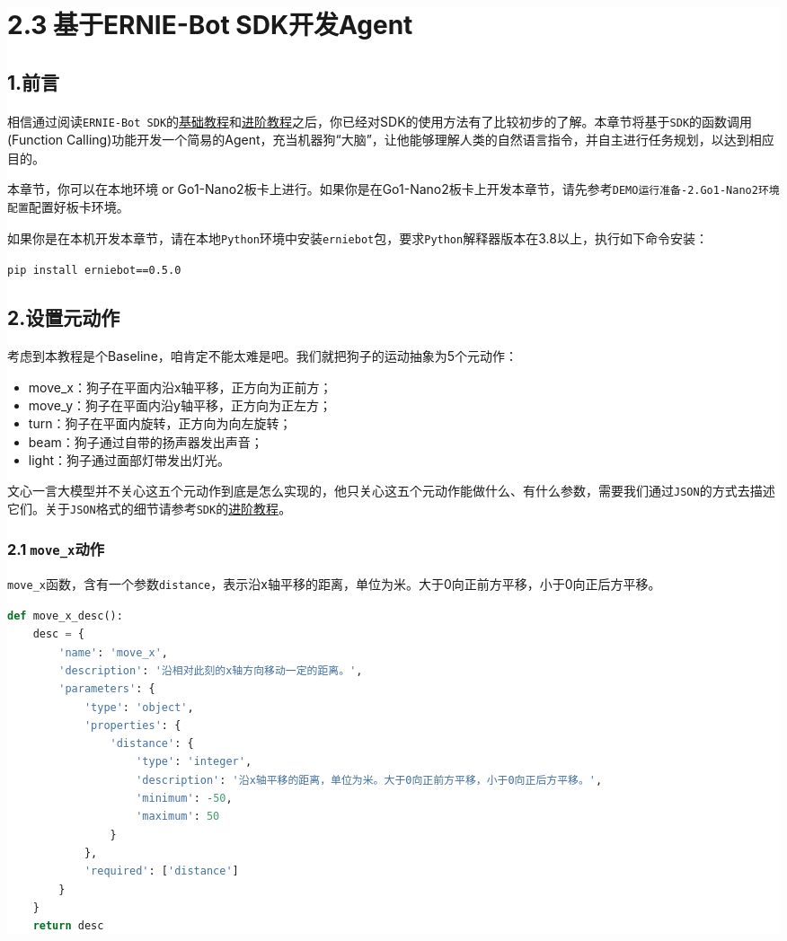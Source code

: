 # 2.3 基于ERNIE-Bot SDK开发Agent

## 1.前言

相信通过阅读`ERNIE-Bot SDK`的[基础教程](https://aistudio.baidu.com/projectdetail/6779542)和[进阶教程](https://aistudio.baidu.com/projectdetail/6779597)之后，你已经对SDK的使用方法有了比较初步的了解。本章节将基于`SDK`的函数调用(Function Calling)功能开发一个简易的Agent，充当机器狗“大脑”，让他能够理解人类的自然语言指令，并自主进行任务规划，以达到相应目的。

本章节，你可以在本地环境 or Go1-Nano2板卡上进行。如果你是在Go1-Nano2板卡上开发本章节，请先参考`DEMO运行准备-2.Go1-Nano2环境配置`配置好板卡环境。

如果你是在本机开发本章节，请在本地`Python`环境中安装`erniebot`包，要求`Python`解释器版本在3.8以上，执行如下命令安装：

```sh
pip install erniebot==0.5.0
```

## 2.设置元动作

考虑到本教程是个Baseline，咱肯定不能太难是吧。我们就把狗子的运动抽象为5个元动作：
* move_x：狗子在平面内沿x轴平移，正方向为正前方；
* move_y：狗子在平面内沿y轴平移，正方向为正左方；
* turn：狗子在平面内旋转，正方向为向左旋转；
* beam：狗子通过自带的扬声器发出声音；
* light：狗子通过面部灯带发出灯光。

文心一言大模型并不关心这五个元动作到底是怎么实现的，他只关心这五个元动作能做什么、有什么参数，需要我们通过`JSON`的方式去描述它们。关于`JSON`格式的细节请参考`SDK`的[进阶教程](https://aistudio.baidu.com/projectdetail/6779597)。

### 2.1 `move_x`动作

`move_x`函数，含有一个参数`distance`，表示沿x轴平移的距离，单位为米。大于0向正前方平移，小于0向正后方平移。

```py
def move_x_desc():
    desc = {
        'name': 'move_x',
        'description': '沿相对此刻的x轴方向移动一定的距离。',
        'parameters': {
            'type': 'object',
            'properties': {
                'distance': {
                    'type': 'integer',
                    'description': '沿x轴平移的距离，单位为米。大于0向正前方平移，小于0向正后方平移。',
                    'minimum': -50,
                    'maximum': 50
                }
            },
            'required': ['distance']
        }
    }
    return desc
```
